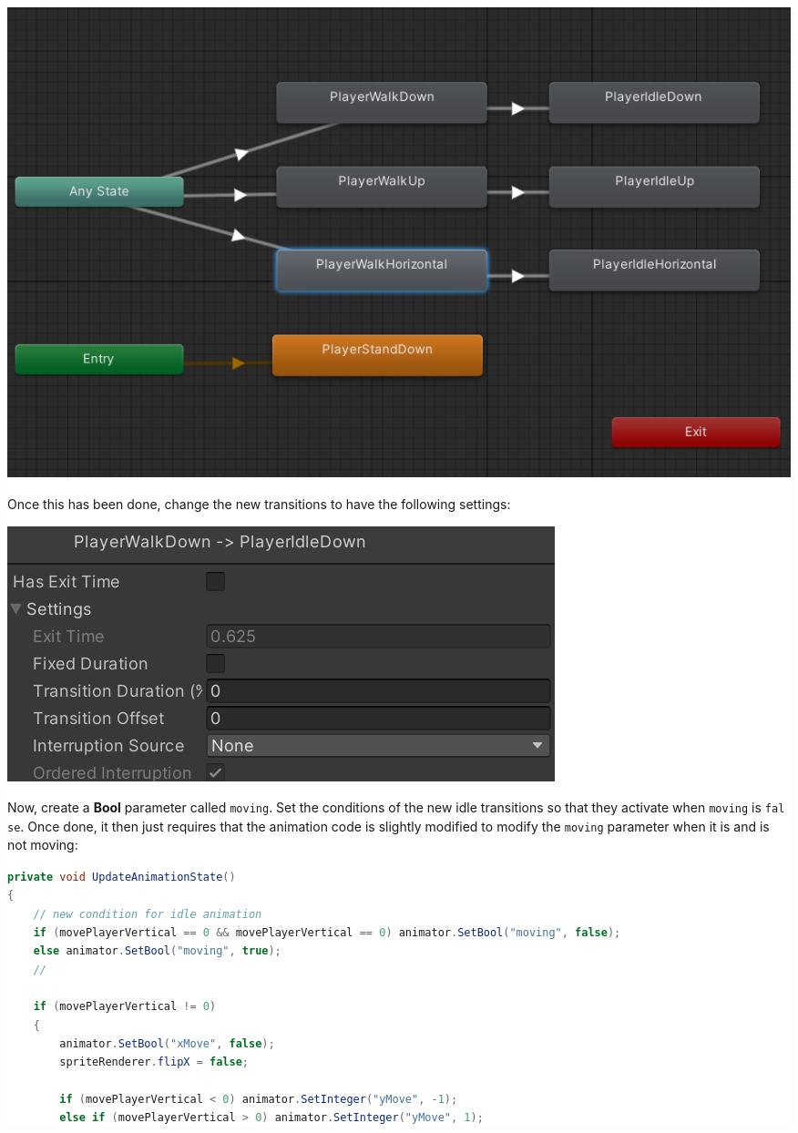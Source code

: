 ![](../images/player_walk_to_idle_transitions.png)

Once this has been done, change the new transitions to have the following settings:

![](../images/player_idle_down_transition_settings.png)

Now, create a **Bool** parameter called `moving`. Set the conditions of the new idle transitions so that they activate when `moving` is `false`. Once done, it then just requires that the animation code is slightly modified to modify the `moving` parameter when it is and is not moving:

```c#
private void UpdateAnimationState()
{
	// new condition for idle animation
    if (movePlayerVertical == 0 && movePlayerVertical == 0) animator.SetBool("moving", false);
    else animator.SetBool("moving", true);
	//

    if (movePlayerVertical != 0)
    {
        animator.SetBool("xMove", false);
        spriteRenderer.flipX = false;

        if (movePlayerVertical < 0) animator.SetInteger("yMove", -1);
        else if (movePlayerVertical > 0) animator.SetInteger("yMove", 1);
```